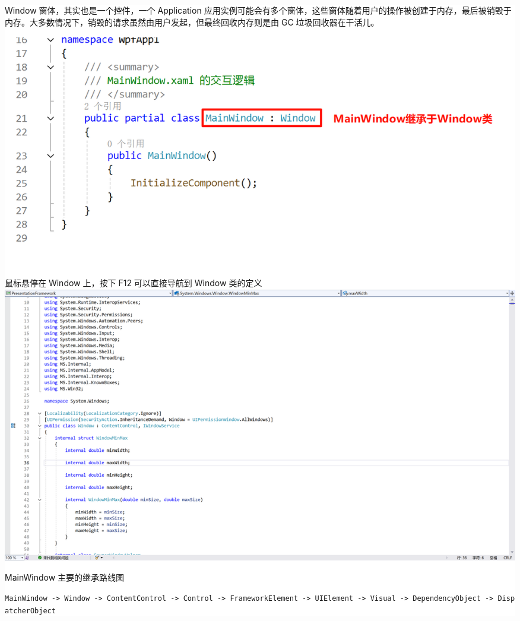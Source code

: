 Window 窗体，其实也是一个控件，一个 Application 应用实例可能会有多个窗体，这些窗体随着用户的操作被创建于内存，最后被销毁于内存。大多数情况下，销毁的请求虽然由用户发起，但最终回收内存则是由 GC 垃圾回收器在干活儿。

![](WPF%20入门.assets/image-20241018205721939.png)

鼠标悬停在 Window 上，按下 F12 可以直接导航到 Window 类的定义
![](WPF%20入门.assets/image-20241018205828526.png)

MainWindow 主要的继承路线图
```
MainWindow -> Window -> ContentControl -> Control -> FrameworkElement -> UIElement -> Visual -> DependencyObject -> DispatcherObject
```

